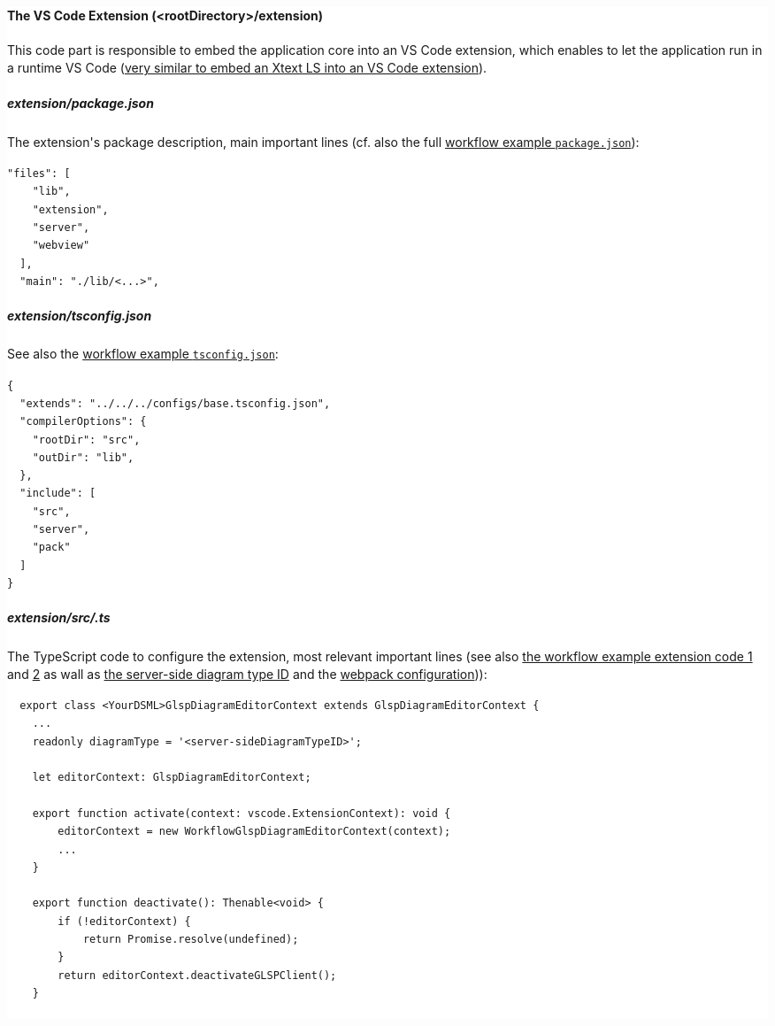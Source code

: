   #### The VS Code Extension (\<rootDirectory\>/extension)
  This code part is responsible to embed the application core into an VS Code extension, which enables to let the application run in a runtime VS Code ([very similar to embed an Xtext LS into an VS Code extension](#RegisterXtextLSAsVSCodeExtension)).
  
  ##### extension/package.json
  The extension's package description, main important lines (cf. also the full [workflow example <code>package.json</code>](https://github.com/eclipse-glsp/glsp-vscode-integration/blob/master/example/workflow/extension/package.json)):
```  
"files": [
    "lib",
    "extension",
    "server",
    "webview"
  ],
  "main": "./lib/<...>",  
```
  
  ##### extension/tsconfig.json
  See also the [workflow example <code>tsconfig.json</code>](https://github.com/eclipse-glsp/glsp-vscode-integration/blob/master/example/workflow/extension/tsconfig.json):
```    
{
  "extends": "../../../configs/base.tsconfig.json",
  "compilerOptions": {
    "rootDir": "src",
    "outDir": "lib",
  },
  "include": [
    "src",
    "server",
    "pack"
  ]
}
```    
  
  ##### extension/src/<yourExtensionFilename>.ts <a name="GLSP_Client_Extension"></a>
  The TypeScript code to configure the extension, most relevant important lines (see also [the workflow example extension code 1](https://github.com/eclipse-glsp/glsp-vscode-integration/blob/master/example/workflow/extension/src/workflow-extension.ts) and [2](https://github.com/eclipse-glsp/glsp-vscode-integration/blob/master/example/workflow/extension/src/workflow-glsp-diagram-editor-context.ts) as wall as [the server-side diagram type ID](#GLSPServerConfiguration_diagramType) and the [webpack configuration](#GLSP_Client_Webview_Config))):
  
```   
  export class <YourDSML>GlspDiagramEditorContext extends GlspDiagramEditorContext {
    ...
    readonly diagramType = '<server-sideDiagramTypeID>';   
  
    let editorContext: GlspDiagramEditorContext;

    export function activate(context: vscode.ExtensionContext): void {
        editorContext = new WorkflowGlspDiagramEditorContext(context);  
        ...
    }
  
    export function deactivate(): Thenable<void> {
        if (!editorContext) {
            return Promise.resolve(undefined);
        }
        return editorContext.deactivateGLSPClient();
    }
  
```